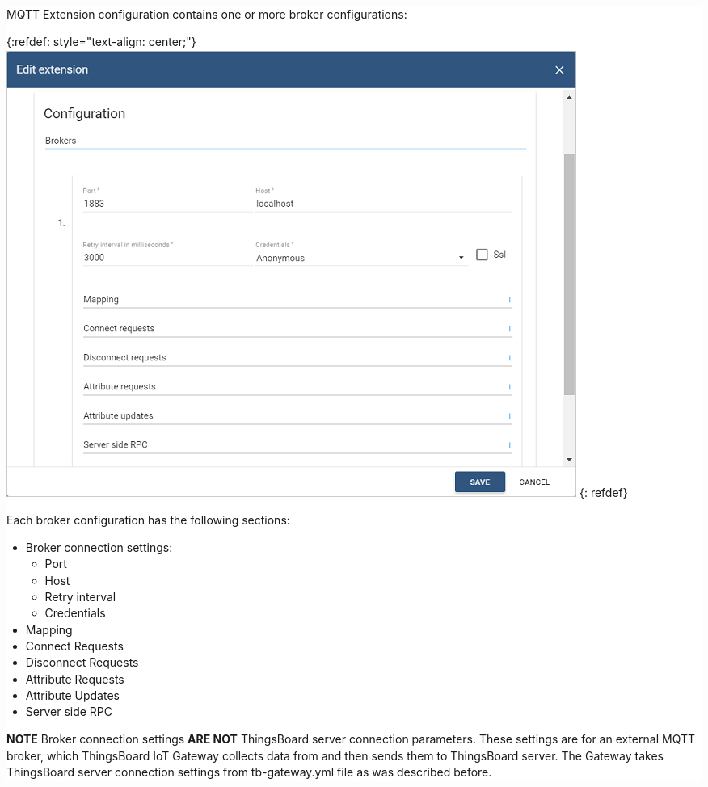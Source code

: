 MQTT Extension configuration contains one or more broker configurations:
 
{:refdef: style="text-align: center;"}
![image](/images/gateway/gateway-mqtt-edit-extension-2.png)
{: refdef} 
 
Each broker configuration has the following sections:

 - Broker connection settings:
    - Port
    - Host
    - Retry interval
    - Credentials
 - Mapping
 - Connect Requests
 - Disconnect Requests
 - Attribute Requests
 - Attribute Updates
 - Server side RPC

**NOTE** Broker connection settings **ARE NOT** ThingsBoard server connection parameters. These settings are for an external MQTT 
broker, which ThingsBoard IoT Gateway collects data from and then sends them to ThingsBoard server. The Gateway takes 
ThingsBoard server connection settings from tb-gateway.yml file as was described before.
    
